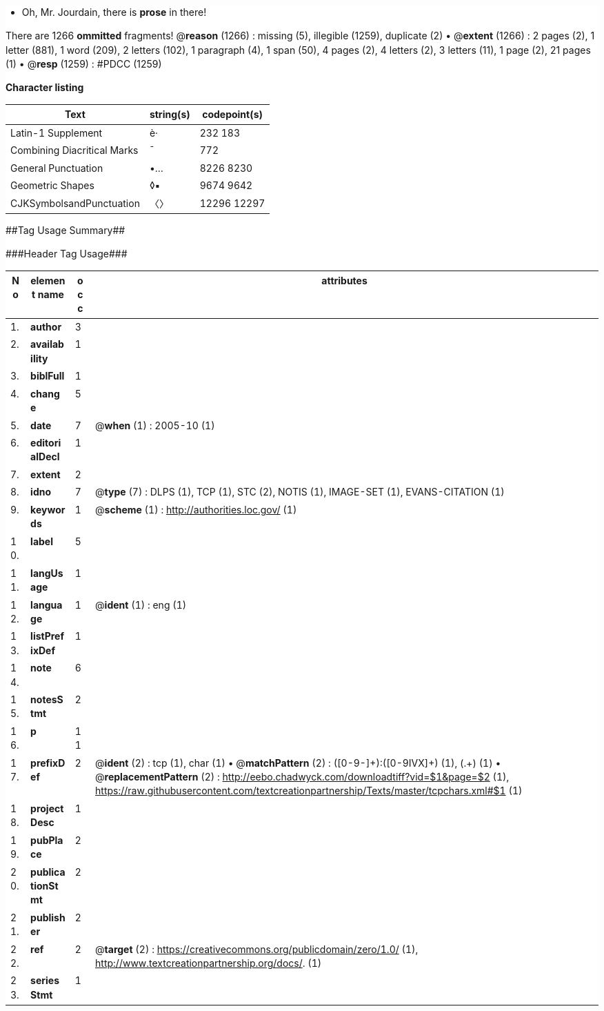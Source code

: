   * Oh, Mr. Jourdain, there is **prose** in there!

There are 1266 **ommitted** fragments! 
 @__reason__ (1266) : missing (5), illegible (1259), duplicate (2)  •  @__extent__ (1266) : 2 pages (2), 1 letter (881), 1 word (209), 2 letters (102), 1 paragraph (4), 1 span (50), 4 pages (2), 4 letters (2), 3 letters (11), 1 page (2), 21 pages (1)  •  @__resp__ (1259) : #PDCC (1259)

**Character listing**


|Text|string(s)|codepoint(s)|
|---|---|---|
|Latin-1 Supplement|è·|232 183|
|Combining             Diacritical Marks|̄|772|
|General Punctuation|•…|8226 8230|
|Geometric Shapes|◊▪|9674 9642|
|CJKSymbolsandPunctuation|〈〉|12296 12297|

##Tag Usage Summary##

###Header Tag Usage###

|No|element name|occ|attributes|
|---|---|---|---|
|1.|__author__|3||
|2.|__availability__|1||
|3.|__biblFull__|1||
|4.|__change__|5||
|5.|__date__|7| @__when__ (1) : 2005-10 (1)|
|6.|__editorialDecl__|1||
|7.|__extent__|2||
|8.|__idno__|7| @__type__ (7) : DLPS (1), TCP (1), STC (2), NOTIS (1), IMAGE-SET (1), EVANS-CITATION (1)|
|9.|__keywords__|1| @__scheme__ (1) : http://authorities.loc.gov/ (1)|
|10.|__label__|5||
|11.|__langUsage__|1||
|12.|__language__|1| @__ident__ (1) : eng (1)|
|13.|__listPrefixDef__|1||
|14.|__note__|6||
|15.|__notesStmt__|2||
|16.|__p__|11||
|17.|__prefixDef__|2| @__ident__ (2) : tcp (1), char (1)  •  @__matchPattern__ (2) : ([0-9\-]+):([0-9IVX]+) (1), (.+) (1)  •  @__replacementPattern__ (2) : http://eebo.chadwyck.com/downloadtiff?vid=$1&page=$2 (1), https://raw.githubusercontent.com/textcreationpartnership/Texts/master/tcpchars.xml#$1 (1)|
|18.|__projectDesc__|1||
|19.|__pubPlace__|2||
|20.|__publicationStmt__|2||
|21.|__publisher__|2||
|22.|__ref__|2| @__target__ (2) : https://creativecommons.org/publicdomain/zero/1.0/ (1), http://www.textcreationpartnership.org/docs/. (1)|
|23.|__seriesStmt__|1||